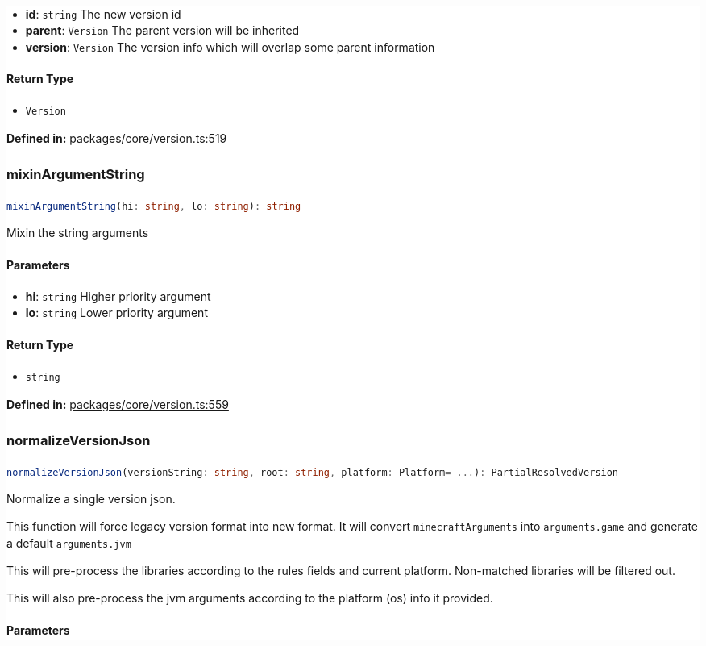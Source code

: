 - **id**: `string`
The new version id
- **parent**: `Version`
The parent version will be inherited
- **version**: `Version`
The version info which will overlap some parent information
#### Return Type

- `Version`

<p style="font-size: 14px; color: var(--vp-c-text-2)">
<strong>Defined in:</strong> <a href="https://github.com/voxelum/minecraft-launcher-core-node/blob/master/packages/core/version.ts#L519" target="_blank" rel="noreferrer">packages/core/version.ts:519</a>
</p>


### mixinArgumentString

```ts
mixinArgumentString(hi: string, lo: string): string
```
Mixin the string arguments
#### Parameters

- **hi**: `string`
Higher priority argument
- **lo**: `string`
Lower priority argument
#### Return Type

- `string`

<p style="font-size: 14px; color: var(--vp-c-text-2)">
<strong>Defined in:</strong> <a href="https://github.com/voxelum/minecraft-launcher-core-node/blob/master/packages/core/version.ts#L559" target="_blank" rel="noreferrer">packages/core/version.ts:559</a>
</p>


### normalizeVersionJson

```ts
normalizeVersionJson(versionString: string, root: string, platform: Platform= ...): PartialResolvedVersion
```
Normalize a single version json.

This function will force legacy version format into new format.
It will convert ``minecraftArguments`` into ``arguments.game`` and generate a default ``arguments.jvm``

This will pre-process the libraries according to the rules fields and current platform.
Non-matched libraries will be filtered out.

This will also pre-process the jvm arguments according to the platform (os) info it provided.
#### Parameters
